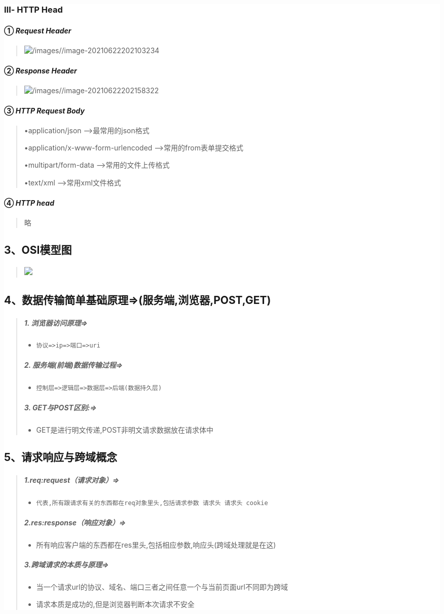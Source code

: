 ### Ⅲ- **HTTP Head**

#### ① *Request Header*

>![/images//image-20210622202103234](/images/image-20210622202103234.png) 

#### ② *Response Header*

>![/images//image-20210622202158322](/images/image-20210622202158322.png) 

#### ③ ***HTTP Request Body***

>•application/json 				  -->最常用的json格式
>
>•application/x-www-form-urlencoded  -->常用的from表单提交格式
>
>•multipart/form-data   			 -->常用的文件上传格式
>
>•text/xml               			-->常用xml文件格式

#### ④ *HTTP head*

> 略

## 3、OSI模型图

>![](/images/image-20210622203341816.png) 

## 4、数据传输简单基础原理=>(服务端,浏览器,POST,GET)

>##### 	1. 浏览器访问原理=>
>
>-    `协议=>ip=>端口=>uri`
>
>##### 	2. 服务端(前端)数据传输过程=>
>
>-   `控制层=>逻辑层=>数据层=>后端(数据持久层)`
>
>##### 	3. GET与POST区别:=>
>
>*   GET是进行明文传递,POST非明文请求数据放在请求体中

## 5、请求响应与跨域概念

>#####   1.req:request（请求对象）=>
>
>-     代表,所有跟请求有关的东西都在req对象里头,包括请求参数 请求头 请求头 cookie
>
>##### 2.res:response（响应对象）=>
>
>-   所有响应客户端的东西都在res里头,包括相应参数,响应头(跨域处理就是在这)
>
>##### 3.跨域请求的本质与原理=>
>
>-   当一个请求url的协议、域名、端口三者之间任意一个与当前页面url不同即为跨域
>
>-   请求本质是成功的,但是浏览器判断本次请求不安全
